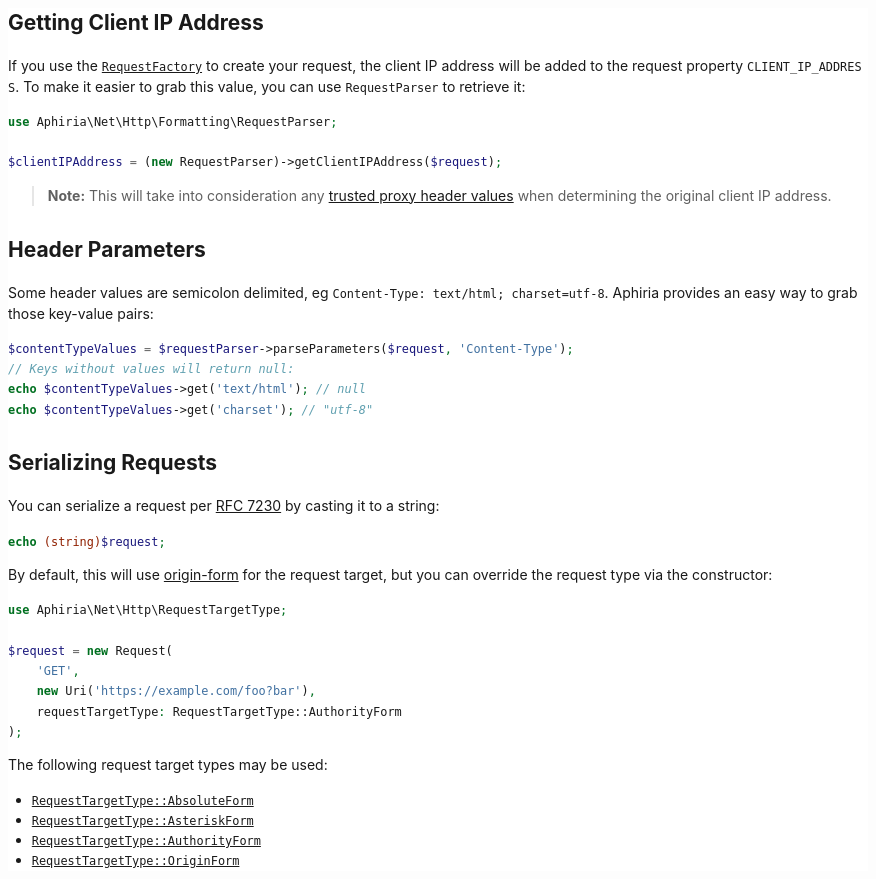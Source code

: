 <h2 id="getting-client-ip-address">Getting Client IP Address</h2>

If you use the [`RequestFactory`](#creating-request-from-superglobals) to create your request, the client IP address will be added to the request property `CLIENT_IP_ADDRESS`.  To make it easier to grab this value, you can use `RequestParser` to retrieve it:

```php
use Aphiria\Net\Http\Formatting\RequestParser;

$clientIPAddress = (new RequestParser)->getClientIPAddress($request);
```

> **Note:** This will take into consideration any [trusted proxy header values](#trusted-proxies) when determining the original client IP address.

<h2 id="header-parameters">Header Parameters</h2>

Some header values are semicolon delimited, eg `Content-Type: text/html; charset=utf-8`.  Aphiria provides an easy way to grab those key-value pairs:

```php
$contentTypeValues = $requestParser->parseParameters($request, 'Content-Type');
// Keys without values will return null:
echo $contentTypeValues->get('text/html'); // null
echo $contentTypeValues->get('charset'); // "utf-8"
```

<h2 id="serializing-requests">Serializing Requests</h2>

You can serialize a request per <a href="https://tools.ietf.org/html/rfc7230#section-3" target="_blank">RFC 7230</a> by casting it to a string:

```php
echo (string)$request;
```

By default, this will use <a href="https://tools.ietf.org/html/rfc7230#section-5.3.1" target="_blank">origin-form</a> for the request target, but you can override the request type via the constructor:

```php
use Aphiria\Net\Http\RequestTargetType;

$request = new Request(
    'GET',
    new Uri('https://example.com/foo?bar'),
    requestTargetType: RequestTargetType::AuthorityForm
);
```

The following request target types may be used:

* <a href="https://tools.ietf.org/html/rfc7230#section-5.3.2" target="_blank">`RequestTargetType::AbsoluteForm`</a>
* <a href="https://tools.ietf.org/html/rfc7230#section-5.3.4" target="_blank">`RequestTargetType::AsteriskForm`</a>
* <a href="https://tools.ietf.org/html/rfc7230#section-5.3.3" target="_blank">`RequestTargetType::AuthorityForm`</a>
* <a href="https://tools.ietf.org/html/rfc7230#section-5.3.1" target="_blank">`RequestTargetType::OriginForm`</a>
